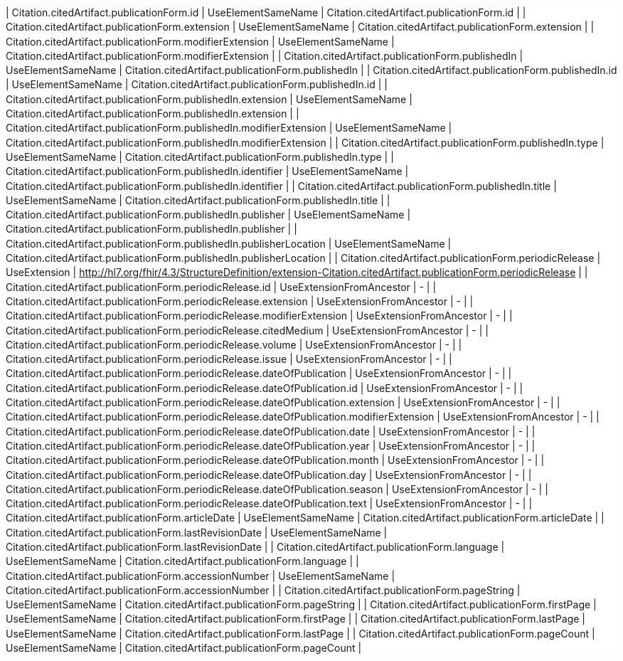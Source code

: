 | Citation.citedArtifact.publicationForm.id | UseElementSameName | Citation.citedArtifact.publicationForm.id |
| Citation.citedArtifact.publicationForm.extension | UseElementSameName | Citation.citedArtifact.publicationForm.extension |
| Citation.citedArtifact.publicationForm.modifierExtension | UseElementSameName | Citation.citedArtifact.publicationForm.modifierExtension |
| Citation.citedArtifact.publicationForm.publishedIn | UseElementSameName | Citation.citedArtifact.publicationForm.publishedIn |
| Citation.citedArtifact.publicationForm.publishedIn.id | UseElementSameName | Citation.citedArtifact.publicationForm.publishedIn.id |
| Citation.citedArtifact.publicationForm.publishedIn.extension | UseElementSameName | Citation.citedArtifact.publicationForm.publishedIn.extension |
| Citation.citedArtifact.publicationForm.publishedIn.modifierExtension | UseElementSameName | Citation.citedArtifact.publicationForm.publishedIn.modifierExtension |
| Citation.citedArtifact.publicationForm.publishedIn.type | UseElementSameName | Citation.citedArtifact.publicationForm.publishedIn.type |
| Citation.citedArtifact.publicationForm.publishedIn.identifier | UseElementSameName | Citation.citedArtifact.publicationForm.publishedIn.identifier |
| Citation.citedArtifact.publicationForm.publishedIn.title | UseElementSameName | Citation.citedArtifact.publicationForm.publishedIn.title |
| Citation.citedArtifact.publicationForm.publishedIn.publisher | UseElementSameName | Citation.citedArtifact.publicationForm.publishedIn.publisher |
| Citation.citedArtifact.publicationForm.publishedIn.publisherLocation | UseElementSameName | Citation.citedArtifact.publicationForm.publishedIn.publisherLocation |
| Citation.citedArtifact.publicationForm.periodicRelease | UseExtension | http://hl7.org/fhir/4.3/StructureDefinition/extension-Citation.citedArtifact.publicationForm.periodicRelease |
| Citation.citedArtifact.publicationForm.periodicRelease.id | UseExtensionFromAncestor | - |
| Citation.citedArtifact.publicationForm.periodicRelease.extension | UseExtensionFromAncestor | - |
| Citation.citedArtifact.publicationForm.periodicRelease.modifierExtension | UseExtensionFromAncestor | - |
| Citation.citedArtifact.publicationForm.periodicRelease.citedMedium | UseExtensionFromAncestor | - |
| Citation.citedArtifact.publicationForm.periodicRelease.volume | UseExtensionFromAncestor | - |
| Citation.citedArtifact.publicationForm.periodicRelease.issue | UseExtensionFromAncestor | - |
| Citation.citedArtifact.publicationForm.periodicRelease.dateOfPublication | UseExtensionFromAncestor | - |
| Citation.citedArtifact.publicationForm.periodicRelease.dateOfPublication.id | UseExtensionFromAncestor | - |
| Citation.citedArtifact.publicationForm.periodicRelease.dateOfPublication.extension | UseExtensionFromAncestor | - |
| Citation.citedArtifact.publicationForm.periodicRelease.dateOfPublication.modifierExtension | UseExtensionFromAncestor | - |
| Citation.citedArtifact.publicationForm.periodicRelease.dateOfPublication.date | UseExtensionFromAncestor | - |
| Citation.citedArtifact.publicationForm.periodicRelease.dateOfPublication.year | UseExtensionFromAncestor | - |
| Citation.citedArtifact.publicationForm.periodicRelease.dateOfPublication.month | UseExtensionFromAncestor | - |
| Citation.citedArtifact.publicationForm.periodicRelease.dateOfPublication.day | UseExtensionFromAncestor | - |
| Citation.citedArtifact.publicationForm.periodicRelease.dateOfPublication.season | UseExtensionFromAncestor | - |
| Citation.citedArtifact.publicationForm.periodicRelease.dateOfPublication.text | UseExtensionFromAncestor | - |
| Citation.citedArtifact.publicationForm.articleDate | UseElementSameName | Citation.citedArtifact.publicationForm.articleDate |
| Citation.citedArtifact.publicationForm.lastRevisionDate | UseElementSameName | Citation.citedArtifact.publicationForm.lastRevisionDate |
| Citation.citedArtifact.publicationForm.language | UseElementSameName | Citation.citedArtifact.publicationForm.language |
| Citation.citedArtifact.publicationForm.accessionNumber | UseElementSameName | Citation.citedArtifact.publicationForm.accessionNumber |
| Citation.citedArtifact.publicationForm.pageString | UseElementSameName | Citation.citedArtifact.publicationForm.pageString |
| Citation.citedArtifact.publicationForm.firstPage | UseElementSameName | Citation.citedArtifact.publicationForm.firstPage |
| Citation.citedArtifact.publicationForm.lastPage | UseElementSameName | Citation.citedArtifact.publicationForm.lastPage |
| Citation.citedArtifact.publicationForm.pageCount | UseElementSameName | Citation.citedArtifact.publicationForm.pageCount |